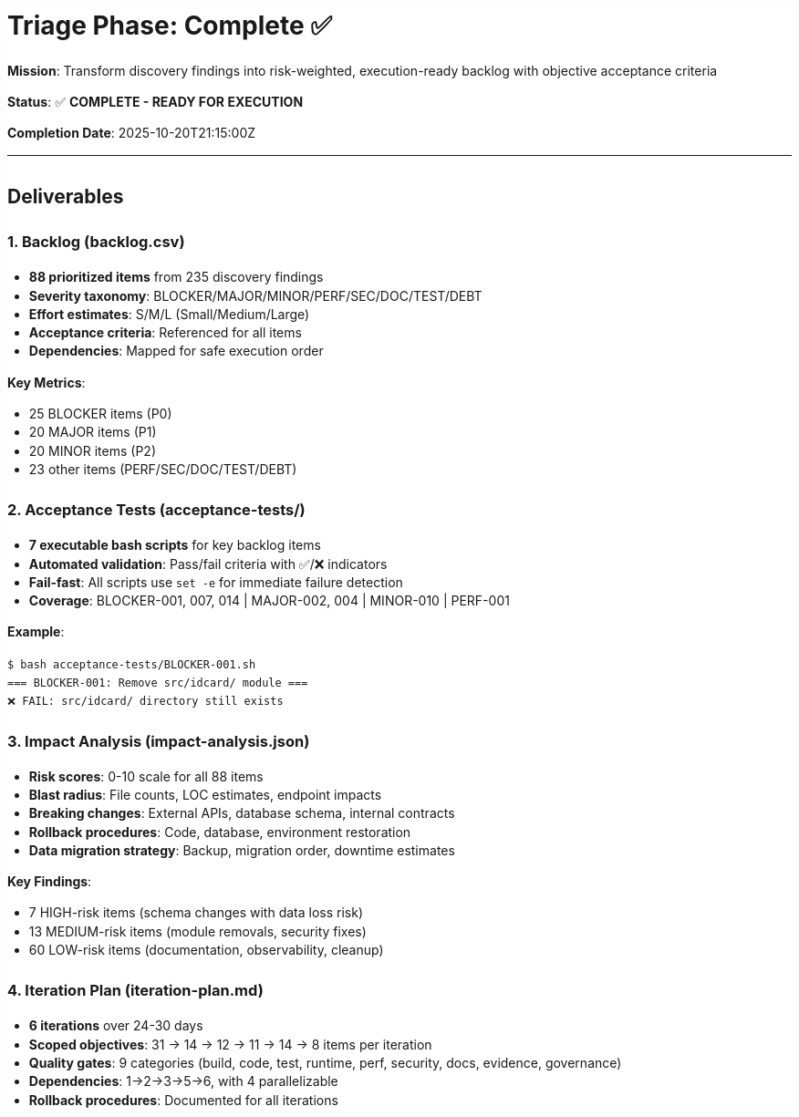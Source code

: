 # Triage Phase: Complete ✅

**Mission**: Transform discovery findings into risk-weighted, execution-ready backlog with objective acceptance criteria

**Status**: ✅ **COMPLETE - READY FOR EXECUTION**

**Completion Date**: 2025-10-20T21:15:00Z

---

## Deliverables

### 1. Backlog (backlog.csv)
- **88 prioritized items** from 235 discovery findings
- **Severity taxonomy**: BLOCKER/MAJOR/MINOR/PERF/SEC/DOC/TEST/DEBT
- **Effort estimates**: S/M/L (Small/Medium/Large)
- **Acceptance criteria**: Referenced for all items
- **Dependencies**: Mapped for safe execution order

**Key Metrics**:
- 25 BLOCKER items (P0)
- 20 MAJOR items (P1)
- 20 MINOR items (P2)
- 23 other items (PERF/SEC/DOC/TEST/DEBT)

### 2. Acceptance Tests (acceptance-tests/)
- **7 executable bash scripts** for key backlog items
- **Automated validation**: Pass/fail criteria with ✅/❌ indicators
- **Fail-fast**: All scripts use `set -e` for immediate failure detection
- **Coverage**: BLOCKER-001, 007, 014 | MAJOR-002, 004 | MINOR-010 | PERF-001

**Example**:
```bash
$ bash acceptance-tests/BLOCKER-001.sh
=== BLOCKER-001: Remove src/idcard/ module ===
❌ FAIL: src/idcard/ directory still exists
```

### 3. Impact Analysis (impact-analysis.json)
- **Risk scores**: 0-10 scale for all 88 items
- **Blast radius**: File counts, LOC estimates, endpoint impacts
- **Breaking changes**: External APIs, database schema, internal contracts
- **Rollback procedures**: Code, database, environment restoration
- **Data migration strategy**: Backup, migration order, downtime estimates

**Key Findings**:
- 7 HIGH-risk items (schema changes with data loss risk)
- 13 MEDIUM-risk items (module removals, security fixes)
- 60 LOW-risk items (documentation, observability, cleanup)

### 4. Iteration Plan (iteration-plan.md)
- **6 iterations** over 24-30 days
- **Scoped objectives**: 31 → 14 → 12 → 11 → 14 → 8 items per iteration
- **Quality gates**: 9 categories (build, code, test, runtime, perf, security, docs, evidence, governance)
- **Dependencies**: 1→2→3→5→6, with 4 parallelizable
- **Rollback procedures**: Documented for all iterations
